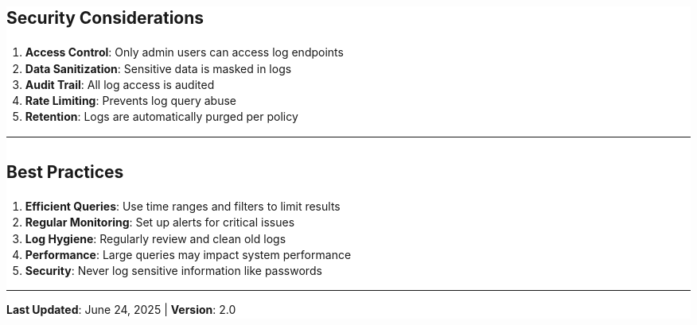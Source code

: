 
## Security Considerations

1. **Access Control**: Only admin users can access log endpoints
2. **Data Sanitization**: Sensitive data is masked in logs
3. **Audit Trail**: All log access is audited
4. **Rate Limiting**: Prevents log query abuse
5. **Retention**: Logs are automatically purged per policy

---

## Best Practices

1. **Efficient Queries**: Use time ranges and filters to limit results
2. **Regular Monitoring**: Set up alerts for critical issues
3. **Log Hygiene**: Regularly review and clean old logs
4. **Performance**: Large queries may impact system performance
5. **Security**: Never log sensitive information like passwords

---

**Last Updated**: June 24, 2025 | **Version**: 2.0